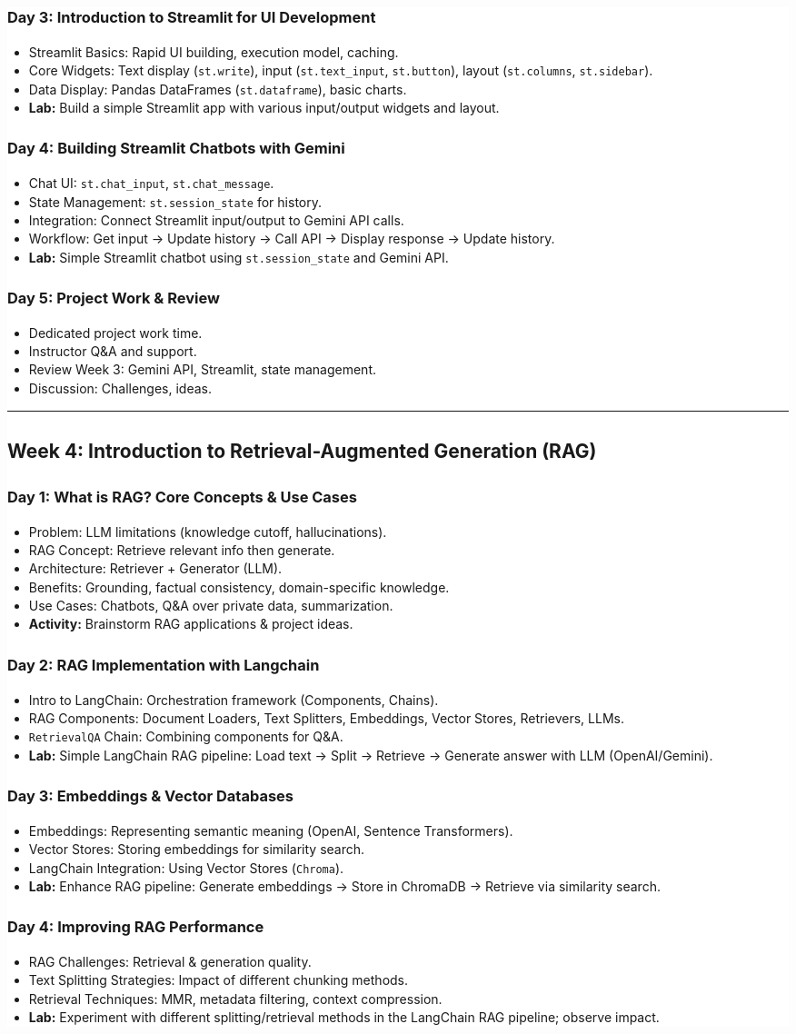 ### **Day 3: Introduction to Streamlit for UI Development**
- Streamlit Basics: Rapid UI building, execution model, caching.
- Core Widgets: Text display (`st.write`), input (`st.text_input`, `st.button`), layout (`st.columns`, `st.sidebar`).
- Data Display: Pandas DataFrames (`st.dataframe`), basic charts.
- **Lab:** Build a simple Streamlit app with various input/output widgets and layout.

### **Day 4: Building Streamlit Chatbots with Gemini**
- Chat UI: `st.chat_input`, `st.chat_message`.
- State Management: `st.session_state` for history.
- Integration: Connect Streamlit input/output to Gemini API calls.
- Workflow: Get input -> Update history -> Call API -> Display response -> Update history.
- **Lab:** Simple Streamlit chatbot using `st.session_state` and Gemini API.

### **Day 5: Project Work & Review**
- Dedicated project work time.
- Instructor Q&A and support.
- Review Week 3: Gemini API, Streamlit, state management.
- Discussion: Challenges, ideas.

---

## **Week 4: Introduction to Retrieval-Augmented Generation (RAG)**

### **Day 1: What is RAG? Core Concepts & Use Cases**
- Problem: LLM limitations (knowledge cutoff, hallucinations).
- RAG Concept: Retrieve relevant info then generate.
- Architecture: Retriever + Generator (LLM).
- Benefits: Grounding, factual consistency, domain-specific knowledge.
- Use Cases: Chatbots, Q&A over private data, summarization.
- **Activity:** Brainstorm RAG applications & project ideas.

### **Day 2: RAG Implementation with Langchain**
- Intro to LangChain: Orchestration framework (Components, Chains).
- RAG Components: Document Loaders, Text Splitters, Embeddings, Vector Stores, Retrievers, LLMs.
- `RetrievalQA` Chain: Combining components for Q&A.
- **Lab:** Simple LangChain RAG pipeline: Load text -> Split -> Retrieve -> Generate answer with LLM (OpenAI/Gemini).

### **Day 3: Embeddings & Vector Databases**
- Embeddings: Representing semantic meaning (OpenAI, Sentence Transformers).
- Vector Stores: Storing embeddings for similarity search.
- LangChain Integration: Using Vector Stores (`Chroma`).
- **Lab:** Enhance RAG pipeline: Generate embeddings -> Store in ChromaDB -> Retrieve via similarity search.

### **Day 4: Improving RAG Performance**
- RAG Challenges: Retrieval & generation quality.
- Text Splitting Strategies: Impact of different chunking methods.
- Retrieval Techniques: MMR, metadata filtering, context compression.
- **Lab:** Experiment with different splitting/retrieval methods in the LangChain RAG pipeline; observe impact.
